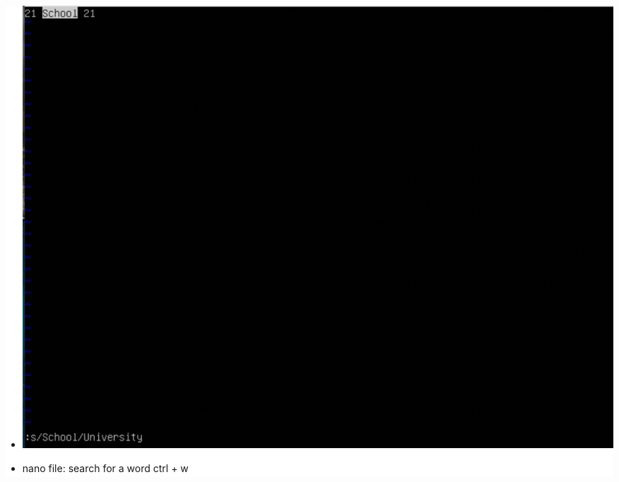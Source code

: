 - ![part7 - Vim file: replace a word ](../materials/vim4.png)

- nano file: search for a word ctrl + w 